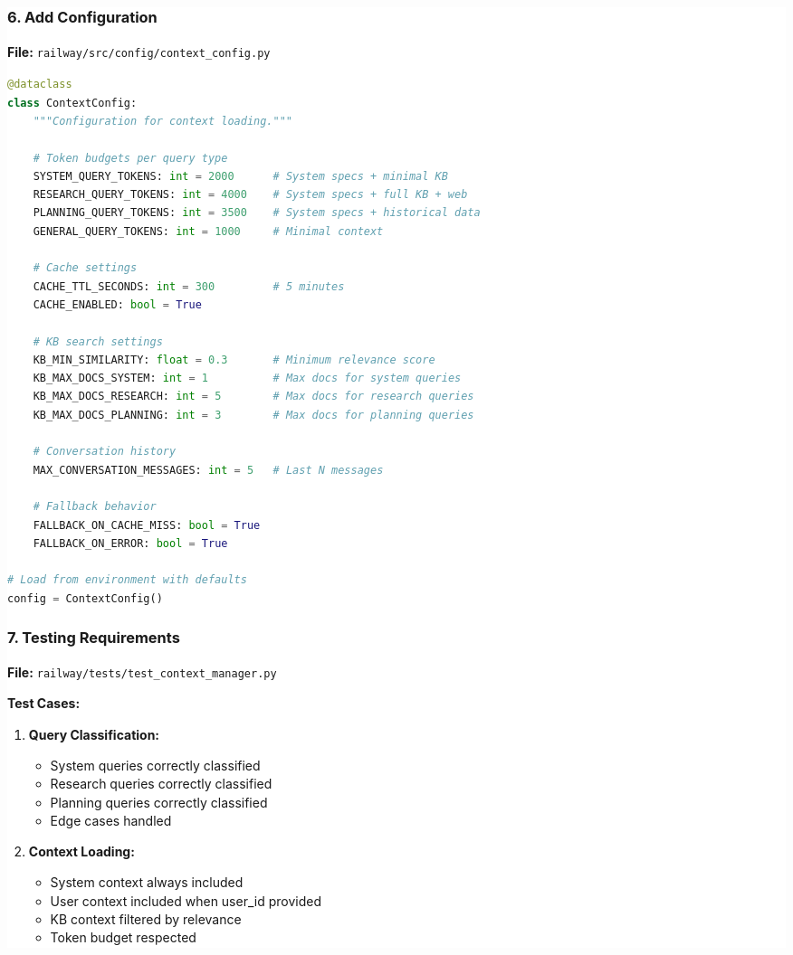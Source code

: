 ### 6. Add Configuration

**File:** `railway/src/config/context_config.py`

```python
@dataclass
class ContextConfig:
    """Configuration for context loading."""

    # Token budgets per query type
    SYSTEM_QUERY_TOKENS: int = 2000      # System specs + minimal KB
    RESEARCH_QUERY_TOKENS: int = 4000    # System specs + full KB + web
    PLANNING_QUERY_TOKENS: int = 3500    # System specs + historical data
    GENERAL_QUERY_TOKENS: int = 1000     # Minimal context

    # Cache settings
    CACHE_TTL_SECONDS: int = 300         # 5 minutes
    CACHE_ENABLED: bool = True

    # KB search settings
    KB_MIN_SIMILARITY: float = 0.3       # Minimum relevance score
    KB_MAX_DOCS_SYSTEM: int = 1          # Max docs for system queries
    KB_MAX_DOCS_RESEARCH: int = 5        # Max docs for research queries
    KB_MAX_DOCS_PLANNING: int = 3        # Max docs for planning queries

    # Conversation history
    MAX_CONVERSATION_MESSAGES: int = 5   # Last N messages

    # Fallback behavior
    FALLBACK_ON_CACHE_MISS: bool = True
    FALLBACK_ON_ERROR: bool = True

# Load from environment with defaults
config = ContextConfig()
```

### 7. Testing Requirements

**File:** `railway/tests/test_context_manager.py`

**Test Cases:**

1. **Query Classification:**
   - System queries correctly classified
   - Research queries correctly classified
   - Planning queries correctly classified
   - Edge cases handled

2. **Context Loading:**
   - System context always included
   - User context included when user_id provided
   - KB context filtered by relevance
   - Token budget respected
